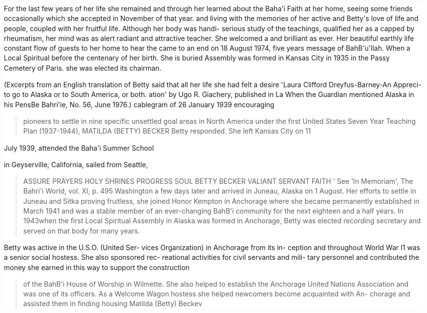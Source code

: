 For the last few years of her life she remained   and through her learned about the Baha'i Faith
at her home, seeing some friends occasionally        which she accepted in November of that year.
and living with the memories of her active and       Betty's love of life and people, coupled with her
fruitful life. Although her body was handi-          serious study of the teachings, qualified her as a
capped by rheumatism, her mind was as alert          radiant and attractive teacher. She welcomed a
and brilliant as ever. Her beautiful earthly life    constant flow of guests to her home to hear the
came to an end on 18 August 1974, five years         message of BahB'u'llah. When a Local Spiritual
before the centenary of her birth. She is buried     Assembly was formed in Kansas City in 1935
in the Passy Cemetery of Paris.                      she was elected its chairman.

(Excerpts from an English translation of             Betty said that all her life she had felt a desire
'Laura Clifford Dreyfus-Barney-An Appreci-           to go to Alaska or to South America, or both.
ation' by Ugo R. Giachery, published in La           When the Guardian mentioned Alaska in his
PensBe Bahri'ie, No. 56, June 1976.)                 cablegram of 26 January 1939 encouraging

> pioneers to settle in nine specific unsettled goal
> areas in North America under the first United
> States Seven Year Teaching Plan (1937-1944),
MATILDA (BETTY) BECKER                        Betty responded. She left Kansas City on 11

July 1939, attended the Baha'i Summer School

in Geyserville, California, sailed from Seattle,
> ASSURE PRAYERS HOLY SHRINES PROGRESS
> SOUL BETTY BECKER VALIANT SERVANT FAITH           ' See 'In Memoriam', The Bahri'i World, vol. XI, p. 495
Washington a few days later and arrived in
Juneau, Alaska on 1 August. Her efforts to
settle in Juneau and Sitka proving fruitless, she
joined Honor Kempton in Anchorage where she
became permanently established in March 1941
and was a stable member of an ever-changing
BahB'i community for the next eighteen and a
half years. In 1943when the first Local Spiritual
Assembly in Alaska was formed in Anchorage,
Betty was elected recording secretary and served
on that body for many years.

Betty was active in the U.S.O. (United Ser-
vices Organization) in Anchorage from its in-
ception and throughout World War I1 was a
senior social hostess. She also sponsored rec-
reational activities for civil servants and mili-
tary personnel and contributed the money she
earned in this way to support the construction

> of the BahB'i House of Worship in Wilmette.
> She also helped to establish the Anchorage
> United Nations Association and was one of its
> officers. As a Welcome Wagon hostess she
helped newcomers become acquainted with An-
chorage and assisted them in finding housing                      Matilda (Betty) Beckev
